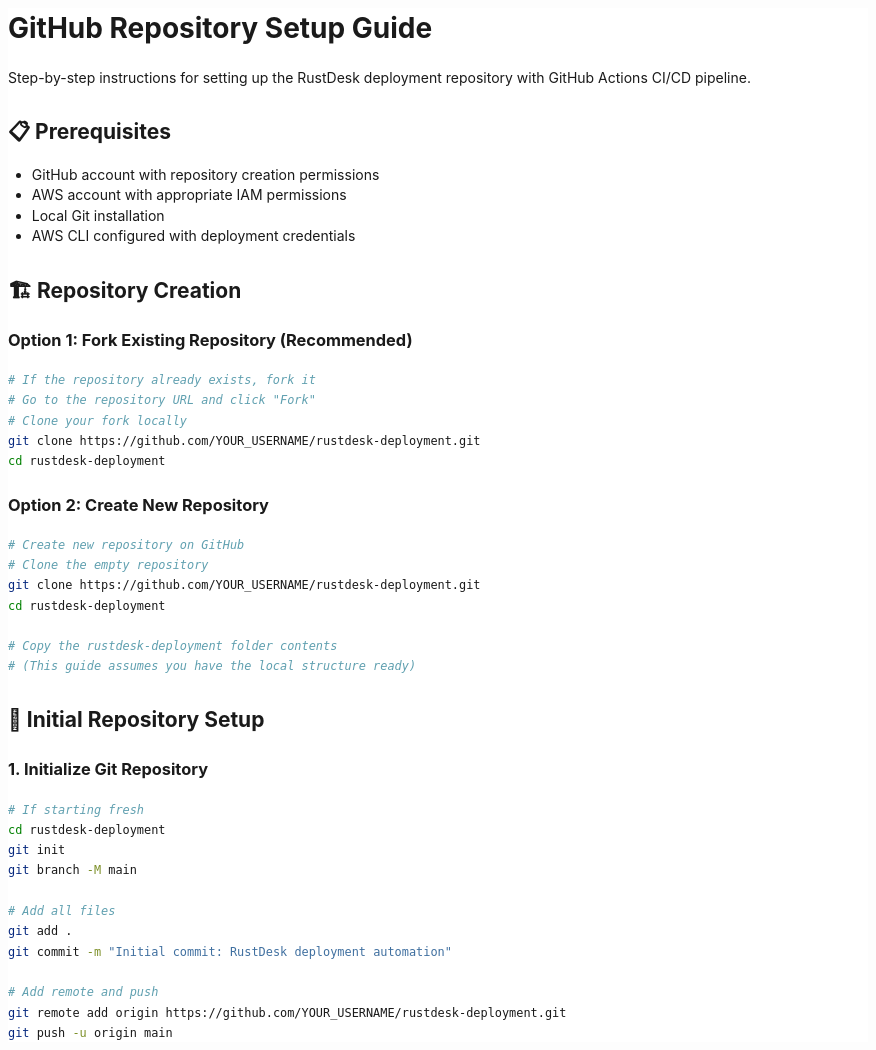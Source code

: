 # GitHub Repository Setup Guide

Step-by-step instructions for setting up the RustDesk deployment repository with GitHub Actions CI/CD pipeline.

## 📋 **Prerequisites**

- GitHub account with repository creation permissions
- AWS account with appropriate IAM permissions
- Local Git installation
- AWS CLI configured with deployment credentials

## 🏗️ **Repository Creation**

### **Option 1: Fork Existing Repository (Recommended)**
```bash
# If the repository already exists, fork it
# Go to the repository URL and click "Fork"
# Clone your fork locally
git clone https://github.com/YOUR_USERNAME/rustdesk-deployment.git
cd rustdesk-deployment
```

### **Option 2: Create New Repository**
```bash
# Create new repository on GitHub
# Clone the empty repository
git clone https://github.com/YOUR_USERNAME/rustdesk-deployment.git
cd rustdesk-deployment

# Copy the rustdesk-deployment folder contents
# (This guide assumes you have the local structure ready)
```

## 🔧 **Initial Repository Setup**

### **1. Initialize Git Repository**
```bash
# If starting fresh
cd rustdesk-deployment
git init
git branch -M main

# Add all files
git add .
git commit -m "Initial commit: RustDesk deployment automation"

# Add remote and push
git remote add origin https://github.com/YOUR_USERNAME/rustdesk-deployment.git
git push -u origin main
```

